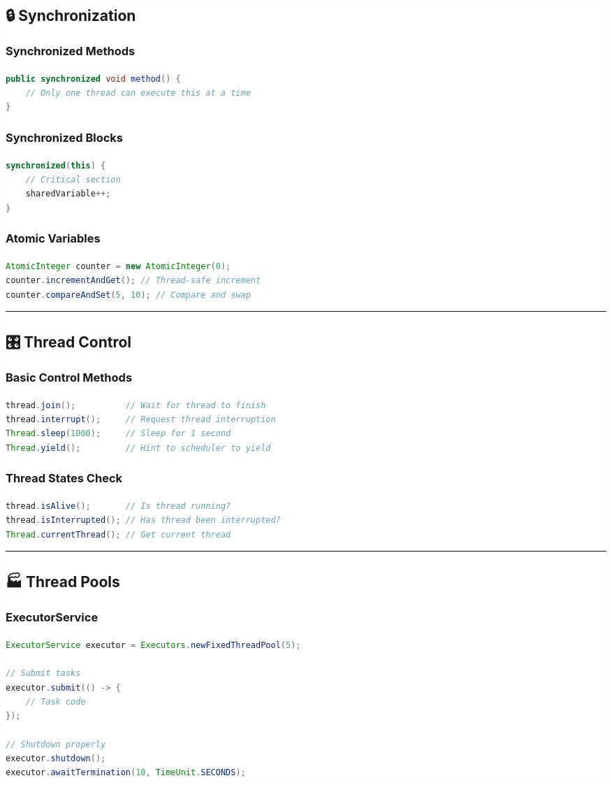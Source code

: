 
## 🔒 **Synchronization**

### **Synchronized Methods**
```java
public synchronized void method() {
    // Only one thread can execute this at a time
}
```

### **Synchronized Blocks**
```java
synchronized(this) {
    // Critical section
    sharedVariable++;
}
```

### **Atomic Variables**
```java
AtomicInteger counter = new AtomicInteger(0);
counter.incrementAndGet(); // Thread-safe increment
counter.compareAndSet(5, 10); // Compare and swap
```

---

## 🎛️ **Thread Control**

### **Basic Control Methods**
```java
thread.join();          // Wait for thread to finish
thread.interrupt();     // Request thread interruption
Thread.sleep(1000);     // Sleep for 1 second
Thread.yield();         // Hint to scheduler to yield
```

### **Thread States Check**
```java
thread.isAlive();       // Is thread running?
thread.isInterrupted(); // Has thread been interrupted?
Thread.currentThread(); // Get current thread
```

---

## 🏭 **Thread Pools**

### **ExecutorService**
```java
ExecutorService executor = Executors.newFixedThreadPool(5);

// Submit tasks
executor.submit(() -> {
    // Task code
});

// Shutdown properly
executor.shutdown();
executor.awaitTermination(10, TimeUnit.SECONDS);
```

